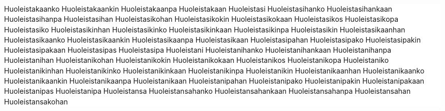 Huoleistakaanko
Huoleistakaankin
Huoleistakaanpa
Huoleistakaan
Huoleistasi
Huoleistasihanko
Huoleistasihankaan
Huoleistasihanpa
Huoleistasihan
Huoleistasikohan
Huoleistasikokin
Huoleistasikokaan
Huoleistasikos
Huoleistasikopa
Huoleistasiko
Huoleistasikinhan
Huoleistasikinko
Huoleistasikinkaan
Huoleistasikinpa
Huoleistasikin
Huoleistasikaanhan
Huoleistasikaanko
Huoleistasikaankin
Huoleistasikaanpa
Huoleistasikaan
Huoleistasipahan
Huoleistasipako
Huoleistasipakin
Huoleistasipakaan
Huoleistasipas
Huoleistasipa
Huoleistani
Huoleistanihanko
Huoleistanihankaan
Huoleistanihanpa
Huoleistanihan
Huoleistanikohan
Huoleistanikokin
Huoleistanikokaan
Huoleistanikos
Huoleistanikopa
Huoleistaniko
Huoleistanikinhan
Huoleistanikinko
Huoleistanikinkaan
Huoleistanikinpa
Huoleistanikin
Huoleistanikaanhan
Huoleistanikaanko
Huoleistanikaankin
Huoleistanikaanpa
Huoleistanikaan
Huoleistanipahan
Huoleistanipako
Huoleistanipakin
Huoleistanipakaan
Huoleistanipas
Huoleistanipa
Huoleistansa
Huoleistansahanko
Huoleistansahankaan
Huoleistansahanpa
Huoleistansahan
Huoleistansakohan